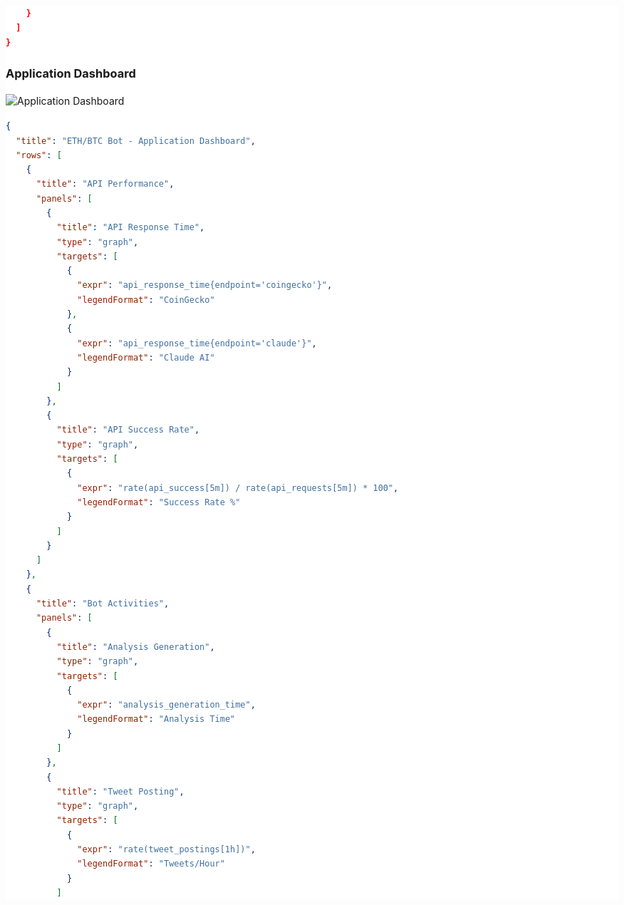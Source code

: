 ```json
    }
  ]
}
```

### Application Dashboard
![Application Dashboard](https://via.placeholder.com/800x400?text=Application+Dashboard)

```json
{
  "title": "ETH/BTC Bot - Application Dashboard",
  "rows": [
    {
      "title": "API Performance",
      "panels": [
        {
          "title": "API Response Time",
          "type": "graph",
          "targets": [
            {
              "expr": "api_response_time{endpoint='coingecko'}",
              "legendFormat": "CoinGecko"
            },
            {
              "expr": "api_response_time{endpoint='claude'}",
              "legendFormat": "Claude AI"
            }
          ]
        },
        {
          "title": "API Success Rate",
          "type": "graph",
          "targets": [
            {
              "expr": "rate(api_success[5m]) / rate(api_requests[5m]) * 100",
              "legendFormat": "Success Rate %"
            }
          ]
        }
      ]
    },
    {
      "title": "Bot Activities",
      "panels": [
        {
          "title": "Analysis Generation",
          "type": "graph",
          "targets": [
            {
              "expr": "analysis_generation_time",
              "legendFormat": "Analysis Time"
            }
          ]
        },
        {
          "title": "Tweet Posting",
          "type": "graph",
          "targets": [
            {
              "expr": "rate(tweet_postings[1h])",
              "legendFormat": "Tweets/Hour"
            }
          ]
```